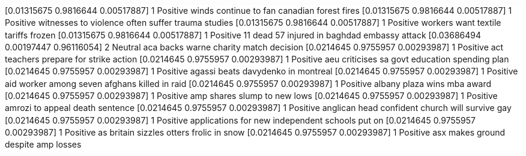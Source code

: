[0.01315675 0.9816644  0.00517887]
1
Positive
winds continue to fan canadian forest fires
[0.01315675 0.9816644  0.00517887]
1
Positive
witnesses to violence often suffer trauma studies
[0.01315675 0.9816644  0.00517887]
1
Positive
workers want textile tariffs frozen
[0.01315675 0.9816644  0.00517887]
1
Positive
11 dead 57 injured in baghdad embassy attack
[0.03686494 0.00197447 0.96116054]
2
Neutral
aca backs warne charity match decision
[0.0214645  0.9755957  0.00293987]
1
Positive
act teachers prepare for strike action
[0.0214645  0.9755957  0.00293987]
1
Positive
aeu criticises sa govt education spending plan
[0.0214645  0.9755957  0.00293987]
1
Positive
agassi beats davydenko in montreal
[0.0214645  0.9755957  0.00293987]
1
Positive
aid worker among seven afghans killed in raid
[0.0214645  0.9755957  0.00293987]
1
Positive
albany plaza wins mba award
[0.0214645  0.9755957  0.00293987]
1
Positive
amp shares slump to new lows
[0.0214645  0.9755957  0.00293987]
1
Positive
amrozi to appeal death sentence
[0.0214645  0.9755957  0.00293987]
1
Positive
anglican head confident church will survive gay
[0.0214645  0.9755957  0.00293987]
1
Positive
applications for new independent schools put on
[0.0214645  0.9755957  0.00293987]
1
Positive
as britain sizzles otters frolic in snow
[0.0214645  0.9755957  0.00293987]
1
Positive
asx makes ground despite amp losses